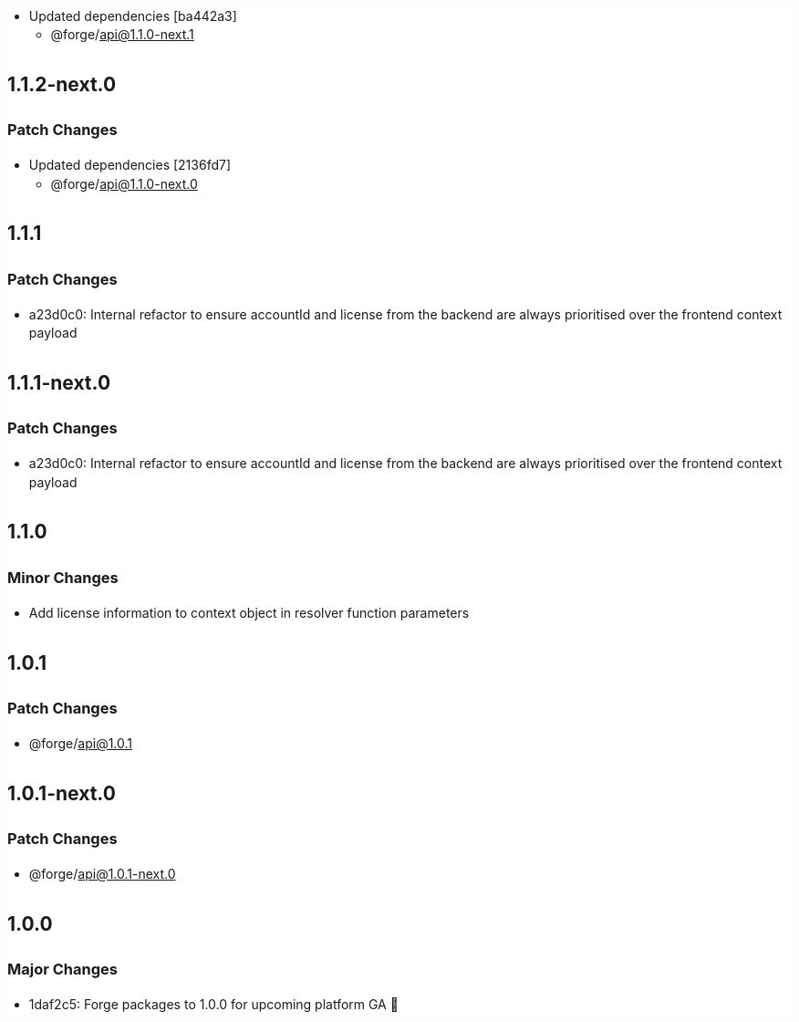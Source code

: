 - Updated dependencies [ba442a3]
  - @forge/api@1.1.0-next.1

## 1.1.2-next.0

### Patch Changes

- Updated dependencies [2136fd7]
  - @forge/api@1.1.0-next.0

## 1.1.1

### Patch Changes

- a23d0c0: Internal refactor to ensure accountId and license from the backend are always prioritised over the frontend context payload

## 1.1.1-next.0

### Patch Changes

- a23d0c0: Internal refactor to ensure accountId and license from the backend are always prioritised over the frontend context payload

## 1.1.0

### Minor Changes

- Add license information to context object in resolver function parameters

## 1.0.1

### Patch Changes

- @forge/api@1.0.1

## 1.0.1-next.0

### Patch Changes

- @forge/api@1.0.1-next.0

## 1.0.0

### Major Changes

- 1daf2c5: Forge packages to 1.0.0 for upcoming platform GA 🎉
